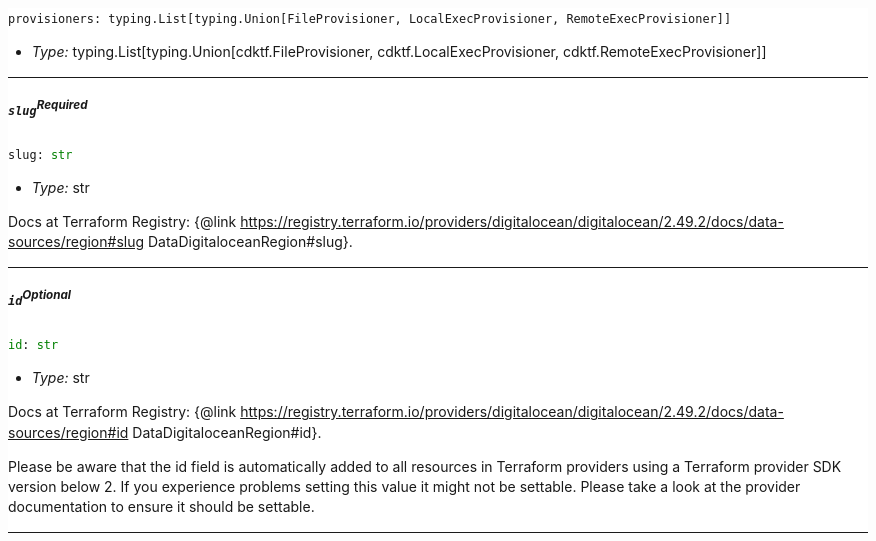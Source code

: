 ```python
provisioners: typing.List[typing.Union[FileProvisioner, LocalExecProvisioner, RemoteExecProvisioner]]
```

- *Type:* typing.List[typing.Union[cdktf.FileProvisioner, cdktf.LocalExecProvisioner, cdktf.RemoteExecProvisioner]]

---

##### `slug`<sup>Required</sup> <a name="slug" id="@cdktf/provider-digitalocean.dataDigitaloceanRegion.DataDigitaloceanRegionConfig.property.slug"></a>

```python
slug: str
```

- *Type:* str

Docs at Terraform Registry: {@link https://registry.terraform.io/providers/digitalocean/digitalocean/2.49.2/docs/data-sources/region#slug DataDigitaloceanRegion#slug}.

---

##### `id`<sup>Optional</sup> <a name="id" id="@cdktf/provider-digitalocean.dataDigitaloceanRegion.DataDigitaloceanRegionConfig.property.id"></a>

```python
id: str
```

- *Type:* str

Docs at Terraform Registry: {@link https://registry.terraform.io/providers/digitalocean/digitalocean/2.49.2/docs/data-sources/region#id DataDigitaloceanRegion#id}.

Please be aware that the id field is automatically added to all resources in Terraform providers using a Terraform provider SDK version below 2.
If you experience problems setting this value it might not be settable. Please take a look at the provider documentation to ensure it should be settable.

---



